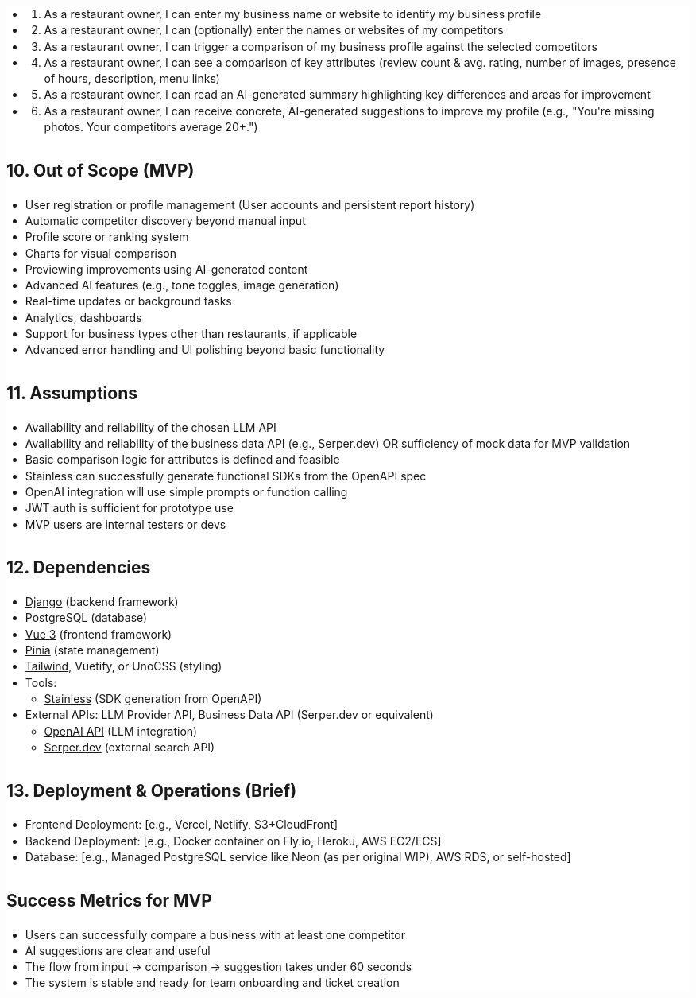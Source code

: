 * 1. As a restaurant owner, I can enter my business name or website to identify my business profile
* 2. As a restaurant owner, I can (optionally) enter the names or websites of my competitors
* 3. As a restaurant owner, I can trigger a comparison of my business profile against the selected competitors
* 4. As a restaurant owner, I can see a comparison of key attributes (review count & avg. rating, number of images, presence of hours, description, menu links)
* 5. As a restaurant owner, I can read an AI-generated summary highlighting key differences and areas for improvement
* 6. As a restaurant owner, I can receive concrete, AI-generated suggestions to improve my profile (e.g., "You're missing photos. Your competitors average 20+.")

## 10. Out of Scope (MVP)
- User registration or profile management (User accounts and persistent report history)
-  Automatic competitor discovery beyond manual input
-  Profile score or ranking system
-  Charts for visual comparison
-  Previewing improvements using AI-generated content
- Advanced AI features (e.g., tone toggles, image generation)
- Real-time updates or background tasks
- Analytics, dashboards
- Support for business types other than restaurants, if applicable
- Advanced error handling and UI polishing beyond basic functionality

## 11. Assumptions
* Availability and reliability of the chosen LLM API
* Availability and reliability of the business data API (e.g., Serper.dev) OR sufficiency of mock data for MVP validation
* Basic comparison logic for attributes is defined and feasible
* Stainless can successfully generate functional SDKs from the OpenAPI spec
* OpenAI integration will use simple prompts or function calling
* JWT auth is sufficient for prototype use
* MVP users are internal testers or devs

## 12. Dependencies
* [Django](https://www.djangoproject.com/) (backend framework)
* [PostgreSQL](https://www.postgresql.org/) (database)
* [Vue 3](https://vuejs.org/) (frontend framework)
* [Pinia](https://pinia.vuejs.org/) (state management)
* [Tailwind](https://tailwindcss.com/), Vuetify, or UnoCSS (styling)
* Tools:
  * [Stainless](https://stainless.io/) (SDK generation from OpenAPI)
* External APIs: LLM Provider API, Business Data API (Serper.dev or equivalent)
  * [OpenAI API](https://platform.openai.com/) (LLM integration)
  * [Serper.dev](https://serper.dev/) (external search API)

## 13. Deployment & Operations (Brief)
* Frontend Deployment: [e.g., Vercel, Netlify, S3+CloudFront]
* Backend Deployment: [e.g., Docker container on Fly.io, Heroku, AWS EC2/ECS]
* Database: [e.g., Managed PostgreSQL service like Neon (as per original WIP), AWS RDS, or self-hosted]


## Success Metrics for MVP
- Users can successfully compare a business with at least one competitor
- AI suggestions are clear and useful
- The flow from input → comparison → suggestion takes under 60 seconds
- The system is stable and ready for team onboarding and ticket creation
